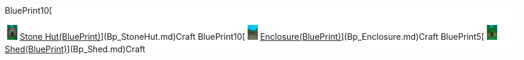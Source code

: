 BluePrint</td><td  style="text-align:left;vertical-align:top;"  >10</td></tr><tr ><td  style="text-align:left;vertical-align:top;"  >[<div style="width:25px;display:inline-block;text-align:center"><img decoding="async" src="Sprite/StoneHut.png" href="a.md" style="max-width:25px;max-height:25px;"></div>[Stone Hut(BluePrint)](Bp_StoneHut.md)](Bp_StoneHut.md)</td><td  style="text-align:left;vertical-align:top;"  >Craft BluePrint</td><td  style="text-align:left;vertical-align:top;"  >10</td></tr><tr ><td  style="text-align:left;vertical-align:top;"  >[<div style="width:25px;display:inline-block;text-align:center"><img decoding="async" src="Sprite/Coop.png" href="a.md" style="max-width:25px;max-height:25px;"></div>[Enclosure(BluePrint)](Bp_Enclosure.md)](Bp_Enclosure.md)</td><td  style="text-align:left;vertical-align:top;"  >Craft BluePrint</td><td  style="text-align:left;vertical-align:top;"  >5</td></tr><tr ><td  style="text-align:left;vertical-align:top;"  >[<div style="width:25px;display:inline-block;text-align:center"><img decoding="async" src="Sprite/Shed.png" href="a.md" style="max-width:25px;max-height:25px;"></div>[Shed(BluePrint)](Bp_Shed.md)](Bp_Shed.md)</td><td  style="text-align:left;vertical-align:top;"  >Craft